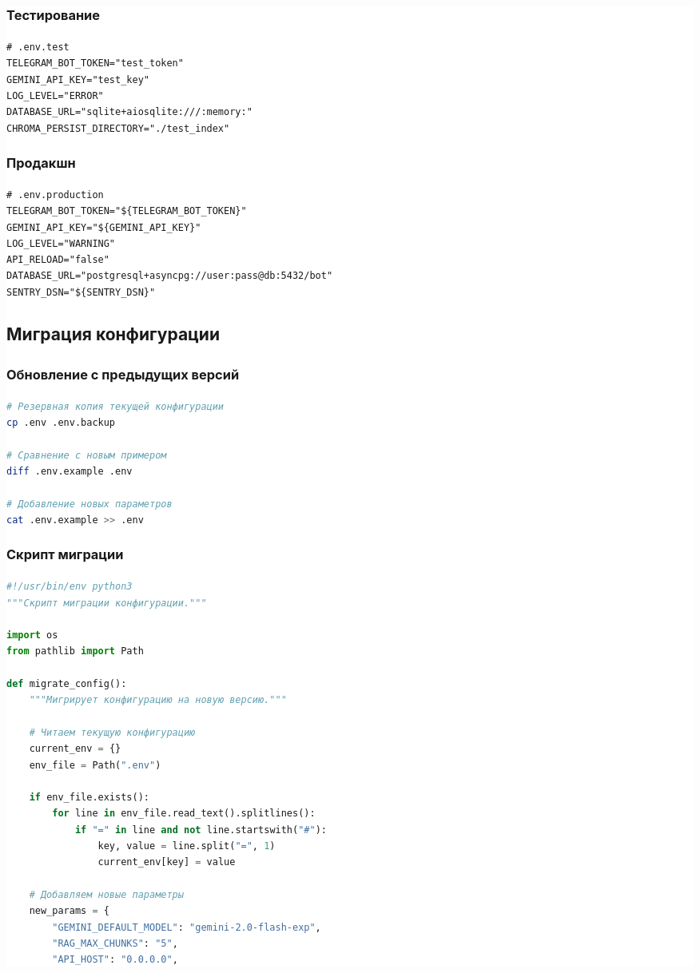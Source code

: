 ### Тестирование

```env
# .env.test
TELEGRAM_BOT_TOKEN="test_token"
GEMINI_API_KEY="test_key"
LOG_LEVEL="ERROR"
DATABASE_URL="sqlite+aiosqlite:///:memory:"
CHROMA_PERSIST_DIRECTORY="./test_index"
```

### Продакшн

```env
# .env.production
TELEGRAM_BOT_TOKEN="${TELEGRAM_BOT_TOKEN}"
GEMINI_API_KEY="${GEMINI_API_KEY}"
LOG_LEVEL="WARNING"
API_RELOAD="false"
DATABASE_URL="postgresql+asyncpg://user:pass@db:5432/bot"
SENTRY_DSN="${SENTRY_DSN}"
```

## Миграция конфигурации

### Обновление с предыдущих версий

```bash
# Резервная копия текущей конфигурации
cp .env .env.backup

# Сравнение с новым примером
diff .env.example .env

# Добавление новых параметров
cat .env.example >> .env
```

### Скрипт миграции

```python
#!/usr/bin/env python3
"""Скрипт миграции конфигурации."""

import os
from pathlib import Path

def migrate_config():
    """Мигрирует конфигурацию на новую версию."""
    
    # Читаем текущую конфигурацию
    current_env = {}
    env_file = Path(".env")
    
    if env_file.exists():
        for line in env_file.read_text().splitlines():
            if "=" in line and not line.startswith("#"):
                key, value = line.split("=", 1)
                current_env[key] = value
    
    # Добавляем новые параметры
    new_params = {
        "GEMINI_DEFAULT_MODEL": "gemini-2.0-flash-exp",
        "RAG_MAX_CHUNKS": "5",
        "API_HOST": "0.0.0.0",
```